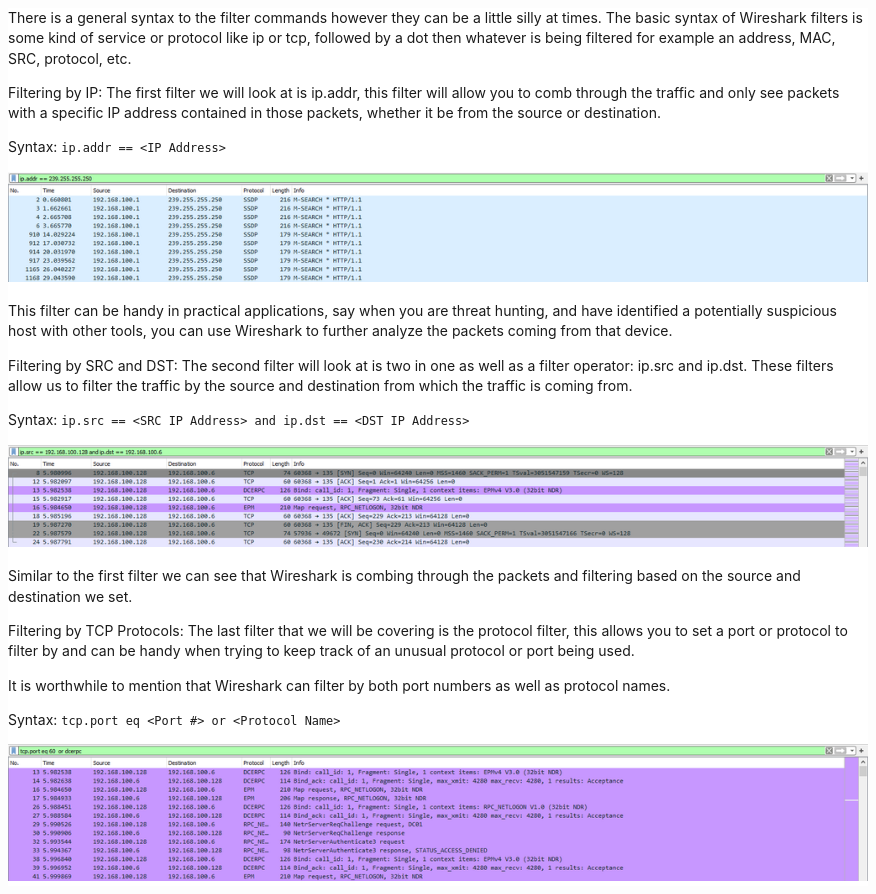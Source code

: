 There is a general syntax to the filter commands however they can be a little silly at times. The basic syntax of Wireshark filters is some kind of service or protocol like ip or tcp, followed by a dot then whatever is being filtered for example an address, MAC, SRC, protocol, etc.

Filtering by IP: The first filter we will look at is ip.addr, this filter will allow you to comb through the traffic and only see packets with a specific IP address contained in those packets, whether it be from the source or destination. 

Syntax: `ip.addr == <IP Address>`

![alt text](images/wireshark_filtering_captures_001.png "Wireshark Filter Screenshot")

This filter can be handy in practical applications, say when you are threat hunting, and have identified a potentially suspicious host with other tools, you can use Wireshark to further analyze the packets coming from that device.

Filtering by SRC and DST: The second filter will look at is two in one as well as a filter operator: ip.src and ip.dst. These filters allow us to filter the traffic by the source and destination from which the traffic is coming from.

Syntax: `ip.src == <SRC IP Address> and ip.dst == <DST IP Address> `

![alt text](images/wireshark_filtering_captures_002.png "Wireshark Filter Screenshot")

Similar to the first filter we can see that Wireshark is combing through the packets and filtering based on the source and destination we set.

Filtering by TCP Protocols: The last filter that we will be covering is the protocol filter, this allows you to set a port or protocol to filter by and can be handy when trying to keep track of an unusual protocol or port being used.

It is worthwhile to mention that Wireshark can filter by both port numbers as well as protocol names.

Syntax: `tcp.port eq <Port #> or <Protocol Name>`

![alt text](images/wireshark_filtering_captures_003.png "Wireshark Filter Screenshot")
